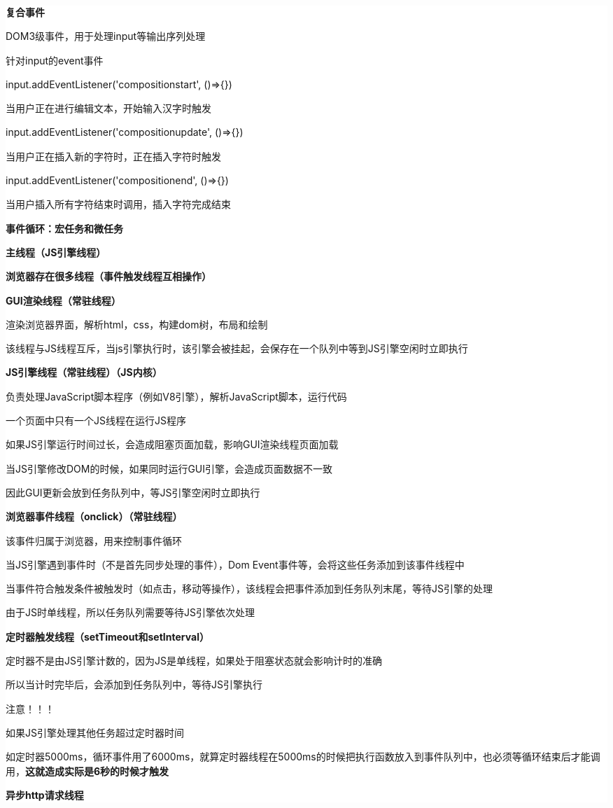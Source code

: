 **复合事件**

DOM3级事件，用于处理input等输出序列处理

针对input的event事件

input.addEventListener('compositionstart', ()=>{})

当用户正在进行编辑文本，开始输入汉字时触发

input.addEventListener('compositionupdate', ()=>{})

当用户正在插入新的字符时，正在插入字符时触发

input.addEventListener('compositionend', ()=>{})

当用户插入所有字符结束时调用，插入字符完成结束

**事件循环：宏任务和微任务**

**主线程（JS引擎线程）**

**浏览器存在很多线程（事件触发线程互相操作）**

**GUI渲染线程（常驻线程）**

渲染浏览器界面，解析html，css，构建dom树，布局和绘制

该线程与JS线程互斥，当js引擎执行时，该引擎会被挂起，会保存在一个队列中等到JS引擎空闲时立即执行

**JS引擎线程（常驻线程）（JS内核）**

负责处理JavaScript脚本程序（例如V8引擎），解析JavaScript脚本，运行代码

一个页面中只有一个JS线程在运行JS程序

如果JS引擎运行时间过长，会造成阻塞页面加载，影响GUI渲染线程页面加载

当JS引擎修改DOM的时候，如果同时运行GUI引擎，会造成页面数据不一致

因此GUI更新会放到任务队列中，等JS引擎空闲时立即执行

**浏览器事件线程（onclick）（常驻线程）**

该事件归属于浏览器，用来控制事件循环

当JS引擎遇到事件时（不是首先同步处理的事件），Dom Event事件等，会将这些任务添加到该事件线程中

当事件符合触发条件被触发时（如点击，移动等操作），该线程会把事件添加到任务队列末尾，等待JS引擎的处理

由于JS时单线程，所以任务队列需要等待JS引擎依次处理

**定时器触发线程（setTimeout和setInterval）**

定时器不是由JS引擎计数的，因为JS是单线程，如果处于阻塞状态就会影响计时的准确

所以当计时完毕后，会添加到任务队列中，等待JS引擎执行

注意！！！

如果JS引擎处理其他任务超过定时器时间

如定时器5000ms，循环事件用了6000ms，就算定时器线程在5000ms的时候把执行函数放入到事件队列中，也必须等循环结束后才能调用，**这就造成实际是6秒的时候才触发**

**异步http请求线程**
